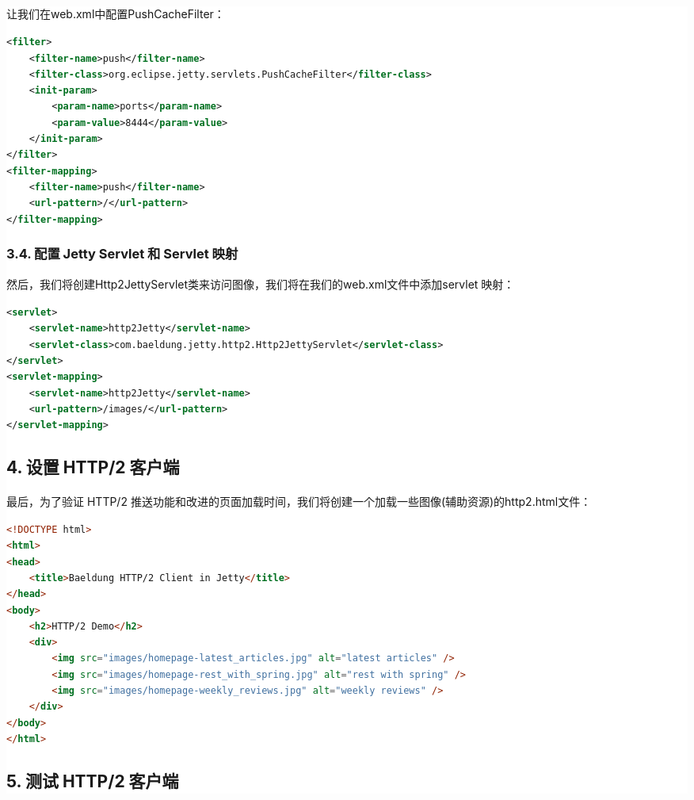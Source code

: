 让我们在web.xml中配置PushCacheFilter：

```xml
<filter>
    <filter-name>push</filter-name>
    <filter-class>org.eclipse.jetty.servlets.PushCacheFilter</filter-class>
    <init-param>
        <param-name>ports</param-name>
        <param-value>8444</param-value>
    </init-param>
</filter>
<filter-mapping>
    <filter-name>push</filter-name>
    <url-pattern>/</url-pattern>
</filter-mapping>
```

### 3.4. 配置 Jetty Servlet 和 Servlet 映射

然后，我们将创建Http2JettyServlet类来访问图像，我们将在我们的web.xml文件中添加servlet 映射：

```xml
<servlet>
    <servlet-name>http2Jetty</servlet-name>
    <servlet-class>com.baeldung.jetty.http2.Http2JettyServlet</servlet-class>
</servlet>
<servlet-mapping>
    <servlet-name>http2Jetty</servlet-name>
    <url-pattern>/images/</url-pattern>
</servlet-mapping>
```

## 4. 设置 HTTP/2 客户端

最后，为了验证 HTTP/2 推送功能和改进的页面加载时间，我们将创建一个加载一些图像(辅助资源)的http2.html文件：

```html
<!DOCTYPE html>
<html>
<head>
    <title>Baeldung HTTP/2 Client in Jetty</title>
</head>
<body>
    <h2>HTTP/2 Demo</h2>
    <div>
        <img src="images/homepage-latest_articles.jpg" alt="latest articles" />
        <img src="images/homepage-rest_with_spring.jpg" alt="rest with spring" />
        <img src="images/homepage-weekly_reviews.jpg" alt="weekly reviews" />
    </div>
</body>
</html>
```

## 5. 测试 HTTP/2 客户端
